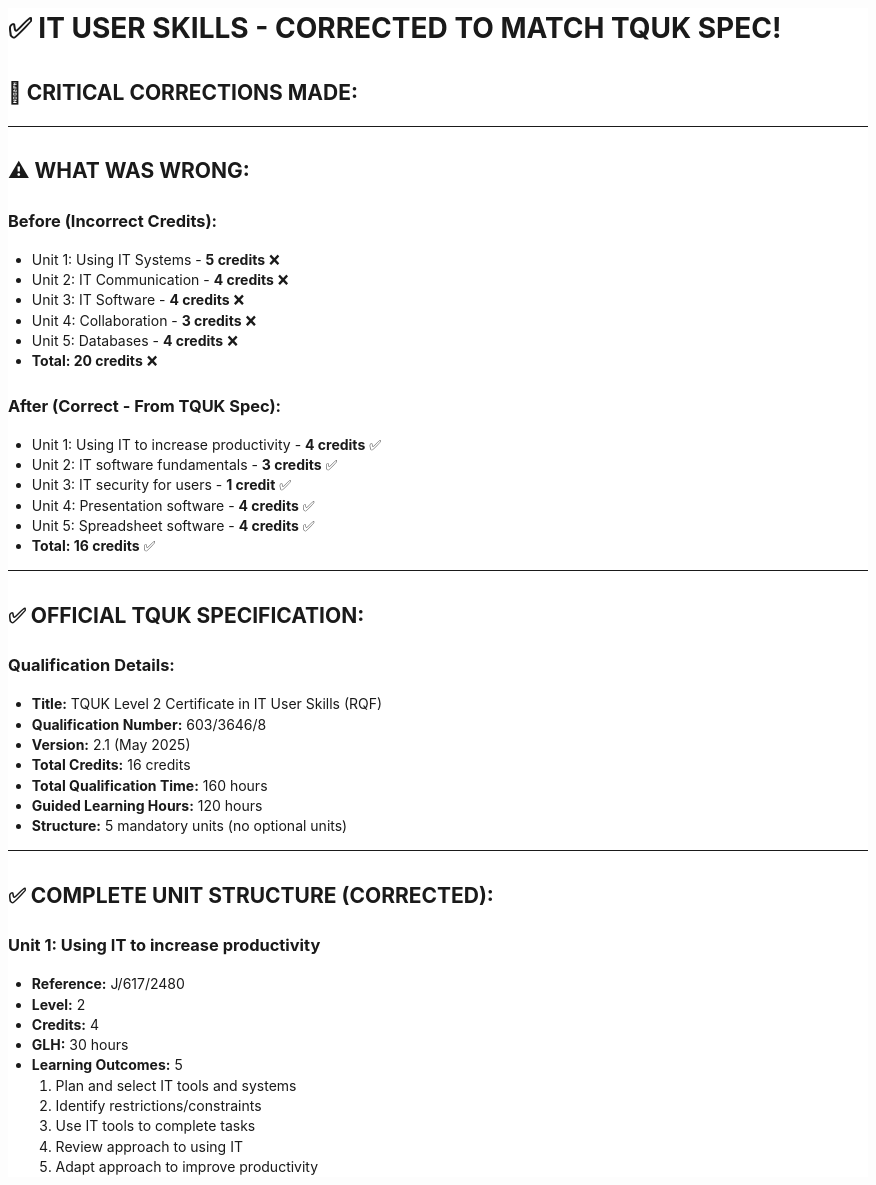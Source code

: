 # ✅ IT USER SKILLS - CORRECTED TO MATCH TQUK SPEC!

## 🎯 **CRITICAL CORRECTIONS MADE:**

---

## ⚠️ **WHAT WAS WRONG:**

### **Before (Incorrect Credits):**
- Unit 1: Using IT Systems - **5 credits** ❌
- Unit 2: IT Communication - **4 credits** ❌
- Unit 3: IT Software - **4 credits** ❌
- Unit 4: Collaboration - **3 credits** ❌
- Unit 5: Databases - **4 credits** ❌
- **Total: 20 credits** ❌

### **After (Correct - From TQUK Spec):**
- Unit 1: Using IT to increase productivity - **4 credits** ✅
- Unit 2: IT software fundamentals - **3 credits** ✅
- Unit 3: IT security for users - **1 credit** ✅
- Unit 4: Presentation software - **4 credits** ✅
- Unit 5: Spreadsheet software - **4 credits** ✅
- **Total: 16 credits** ✅

---

## ✅ **OFFICIAL TQUK SPECIFICATION:**

### **Qualification Details:**
- **Title:** TQUK Level 2 Certificate in IT User Skills (RQF)
- **Qualification Number:** 603/3646/8
- **Version:** 2.1 (May 2025)
- **Total Credits:** 16 credits
- **Total Qualification Time:** 160 hours
- **Guided Learning Hours:** 120 hours
- **Structure:** 5 mandatory units (no optional units)

---

## ✅ **COMPLETE UNIT STRUCTURE (CORRECTED):**

### **Unit 1: Using IT to increase productivity**
- **Reference:** J/617/2480
- **Level:** 2
- **Credits:** 4
- **GLH:** 30 hours
- **Learning Outcomes:** 5
  1. Plan and select IT tools and systems
  2. Identify restrictions/constraints
  3. Use IT tools to complete tasks
  4. Review approach to using IT
  5. Adapt approach to improve productivity

